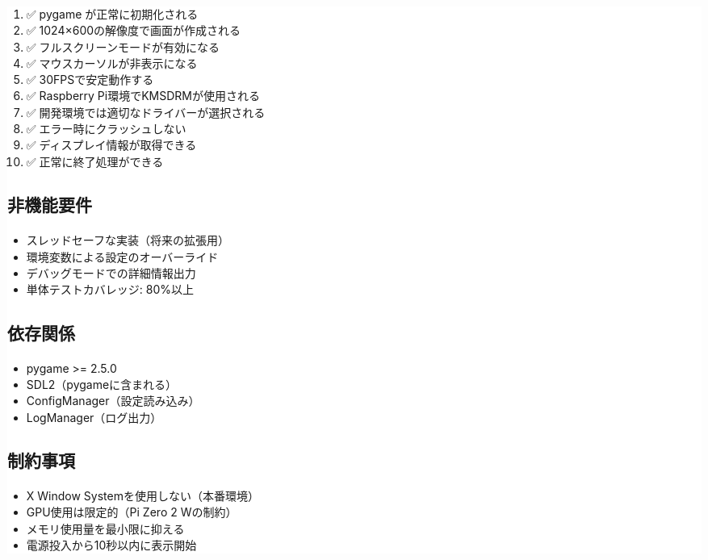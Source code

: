 1. ✅ pygame が正常に初期化される
2. ✅ 1024×600の解像度で画面が作成される
3. ✅ フルスクリーンモードが有効になる
4. ✅ マウスカーソルが非表示になる
5. ✅ 30FPSで安定動作する
6. ✅ Raspberry Pi環境でKMSDRMが使用される
7. ✅ 開発環境では適切なドライバーが選択される
8. ✅ エラー時にクラッシュしない
9. ✅ ディスプレイ情報が取得できる
10. ✅ 正常に終了処理ができる

## 非機能要件

- スレッドセーフな実装（将来の拡張用）
- 環境変数による設定のオーバーライド
- デバッグモードでの詳細情報出力
- 単体テストカバレッジ: 80%以上

## 依存関係

- pygame >= 2.5.0
- SDL2（pygameに含まれる）
- ConfigManager（設定読み込み）
- LogManager（ログ出力）

## 制約事項

- X Window Systemを使用しない（本番環境）
- GPU使用は限定的（Pi Zero 2 Wの制約）
- メモリ使用量を最小限に抑える
- 電源投入から10秒以内に表示開始